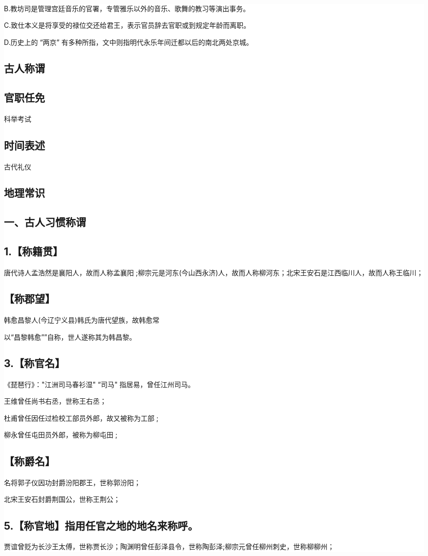 B.教坊司是管理宫廷音乐的官署，专管雅乐以外的音乐、歌舞的教习等演出事务。

C.致仕本义是将享受的禄位交还给君王，表示官员辞去官职或到规定年龄而离职。

D.历史上的 “两京” 有多种所指，文中则指明代永乐年间迁都以后的南北两处京城。



## 古人称谓

## 官职任免

科举考试

## 时间表述

古代礼仪

## 地理常识

## 一、古人习惯称谓

## 1.【称籍贯】

唐代诗人孟浩然是襄阳人，故而人称孟襄阳 ;柳宗元是河东(今山西永济)人，故而人称柳河东；北宋王安石是江西临川人，故而人称王临川；

## 【称郡望】

韩愈昌黎人(今辽宁义县)韩氏为唐代望族，故韩愈常

以“昌黎韩愈””自称，世人遂称其为韩昌黎。

## 3.【称官名】

《琵琶行》："江洲司马春衫湿" “司马" 指居易，曾任江州司马。

王维曾任尚书右丞，世称王右丞；

杜甫曾任因任过检校工部员外郎，故又被称为工部 ;

柳永曾任屯田员外郎，被称为柳屯田 ;

## 【称爵名】

名将郭子仪因功封爵汾阳郡王，世称郭汾阳；

北宋王安石封爵荆国公，世称王荆公；

## 5.【称官地】指用任官之地的地名来称呼。

贾谊曾贬为长沙王太傅，世称贾长沙；陶渊明曾任彭泽县令，世称陶彭泽;柳宗元曾任柳州刺史，世称柳柳州；
